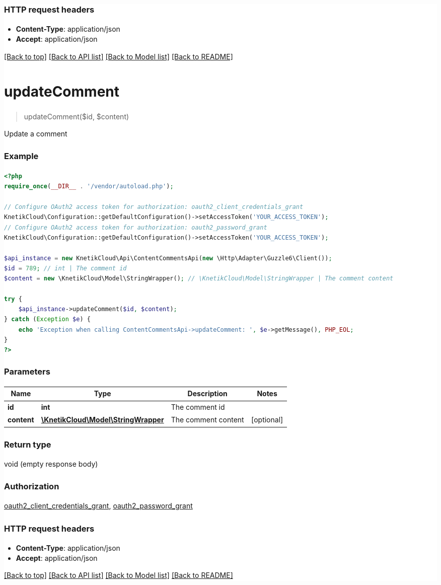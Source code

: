 ### HTTP request headers

 - **Content-Type**: application/json
 - **Accept**: application/json

[[Back to top]](#) [[Back to API list]](../../README.md#documentation-for-api-endpoints) [[Back to Model list]](../../README.md#documentation-for-models) [[Back to README]](../../README.md)

# **updateComment**
> updateComment($id, $content)

Update a comment

### Example
```php
<?php
require_once(__DIR__ . '/vendor/autoload.php');

// Configure OAuth2 access token for authorization: oauth2_client_credentials_grant
KnetikCloud\Configuration::getDefaultConfiguration()->setAccessToken('YOUR_ACCESS_TOKEN');
// Configure OAuth2 access token for authorization: oauth2_password_grant
KnetikCloud\Configuration::getDefaultConfiguration()->setAccessToken('YOUR_ACCESS_TOKEN');

$api_instance = new KnetikCloud\Api\ContentCommentsApi(new \Http\Adapter\Guzzle6\Client());
$id = 789; // int | The comment id
$content = new \KnetikCloud\Model\StringWrapper(); // \KnetikCloud\Model\StringWrapper | The comment content

try {
    $api_instance->updateComment($id, $content);
} catch (Exception $e) {
    echo 'Exception when calling ContentCommentsApi->updateComment: ', $e->getMessage(), PHP_EOL;
}
?>
```

### Parameters

Name | Type | Description  | Notes
------------- | ------------- | ------------- | -------------
 **id** | **int**| The comment id |
 **content** | [**\KnetikCloud\Model\StringWrapper**](../Model/StringWrapper.md)| The comment content | [optional]

### Return type

void (empty response body)

### Authorization

[oauth2_client_credentials_grant](../../README.md#oauth2_client_credentials_grant), [oauth2_password_grant](../../README.md#oauth2_password_grant)

### HTTP request headers

 - **Content-Type**: application/json
 - **Accept**: application/json

[[Back to top]](#) [[Back to API list]](../../README.md#documentation-for-api-endpoints) [[Back to Model list]](../../README.md#documentation-for-models) [[Back to README]](../../README.md)

